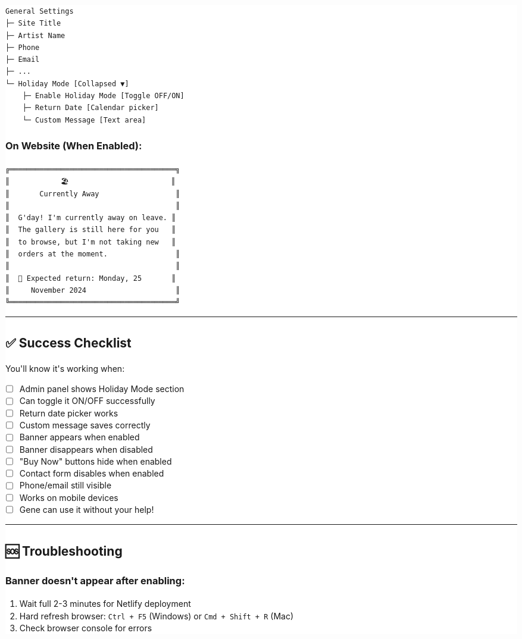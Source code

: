 ```
General Settings
├─ Site Title
├─ Artist Name
├─ Phone
├─ Email
├─ ...
└─ Holiday Mode [Collapsed ▼]
    ├─ Enable Holiday Mode [Toggle OFF/ON]
    ├─ Return Date [Calendar picker]
    └─ Custom Message [Text area]
```

### On Website (When Enabled):

```
╔═══════════════════════════════════════╗
║            🏖️                        ║
║       Currently Away                  ║
║                                       ║
║  G'day! I'm currently away on leave. ║
║  The gallery is still here for you   ║
║  to browse, but I'm not taking new   ║
║  orders at the moment.                ║
║                                       ║
║  📅 Expected return: Monday, 25       ║
║     November 2024                     ║
╚═══════════════════════════════════════╝
```

---

## ✅ Success Checklist

You'll know it's working when:

- [ ] Admin panel shows Holiday Mode section
- [ ] Can toggle it ON/OFF successfully
- [ ] Return date picker works
- [ ] Custom message saves correctly
- [ ] Banner appears when enabled
- [ ] Banner disappears when disabled
- [ ] "Buy Now" buttons hide when enabled
- [ ] Contact form disables when enabled
- [ ] Phone/email still visible
- [ ] Works on mobile devices
- [ ] Gene can use it without your help!

---

## 🆘 Troubleshooting

### Banner doesn't appear after enabling:
1. Wait full 2-3 minutes for Netlify deployment
2. Hard refresh browser: `Ctrl + F5` (Windows) or `Cmd + Shift + R` (Mac)
3. Check browser console for errors
